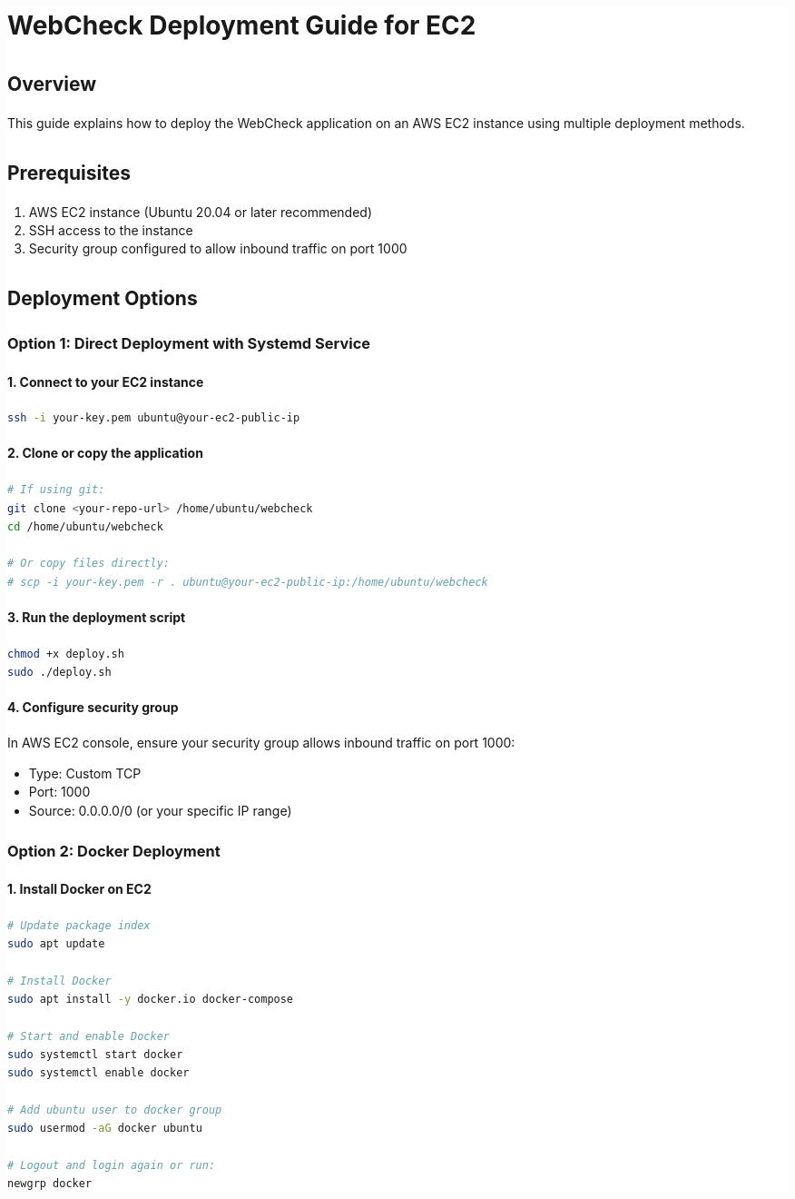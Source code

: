 # WebCheck Deployment Guide for EC2

## Overview
This guide explains how to deploy the WebCheck application on an AWS EC2 instance using multiple deployment methods.

## Prerequisites
1. AWS EC2 instance (Ubuntu 20.04 or later recommended)
2. SSH access to the instance
3. Security group configured to allow inbound traffic on port 1000

## Deployment Options

### Option 1: Direct Deployment with Systemd Service

#### 1. Connect to your EC2 instance
```bash
ssh -i your-key.pem ubuntu@your-ec2-public-ip
```

#### 2. Clone or copy the application
```bash
# If using git:
git clone <your-repo-url> /home/ubuntu/webcheck
cd /home/ubuntu/webcheck

# Or copy files directly:
# scp -i your-key.pem -r . ubuntu@your-ec2-public-ip:/home/ubuntu/webcheck
```

#### 3. Run the deployment script
```bash
chmod +x deploy.sh
sudo ./deploy.sh
```

#### 4. Configure security group
In AWS EC2 console, ensure your security group allows inbound traffic on port 1000:
- Type: Custom TCP
- Port: 1000
- Source: 0.0.0.0/0 (or your specific IP range)

### Option 2: Docker Deployment

#### 1. Install Docker on EC2
```bash
# Update package index
sudo apt update

# Install Docker
sudo apt install -y docker.io docker-compose

# Start and enable Docker
sudo systemctl start docker
sudo systemctl enable docker

# Add ubuntu user to docker group
sudo usermod -aG docker ubuntu

# Logout and login again or run:
newgrp docker
```